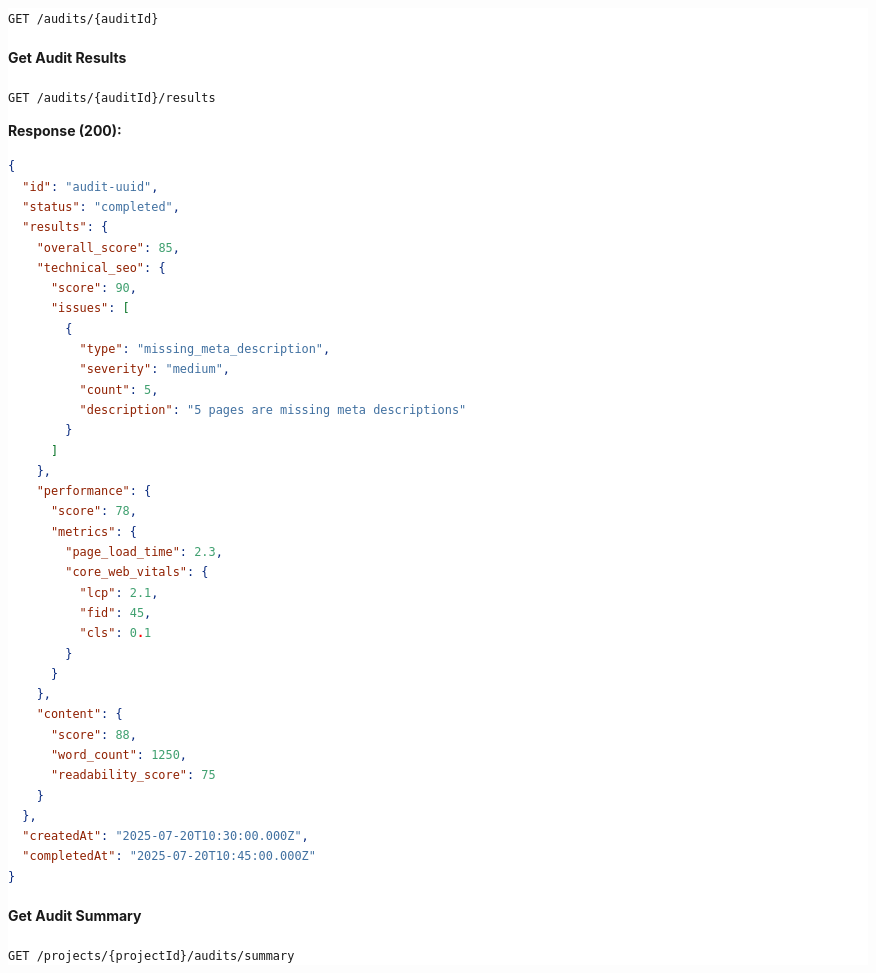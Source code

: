 ```http
GET /audits/{auditId}
```

#### Get Audit Results

```http
GET /audits/{auditId}/results
```

**Response (200):**

```json
{
  "id": "audit-uuid",
  "status": "completed",
  "results": {
    "overall_score": 85,
    "technical_seo": {
      "score": 90,
      "issues": [
        {
          "type": "missing_meta_description",
          "severity": "medium",
          "count": 5,
          "description": "5 pages are missing meta descriptions"
        }
      ]
    },
    "performance": {
      "score": 78,
      "metrics": {
        "page_load_time": 2.3,
        "core_web_vitals": {
          "lcp": 2.1,
          "fid": 45,
          "cls": 0.1
        }
      }
    },
    "content": {
      "score": 88,
      "word_count": 1250,
      "readability_score": 75
    }
  },
  "createdAt": "2025-07-20T10:30:00.000Z",
  "completedAt": "2025-07-20T10:45:00.000Z"
}
```

#### Get Audit Summary

```http
GET /projects/{projectId}/audits/summary
```
